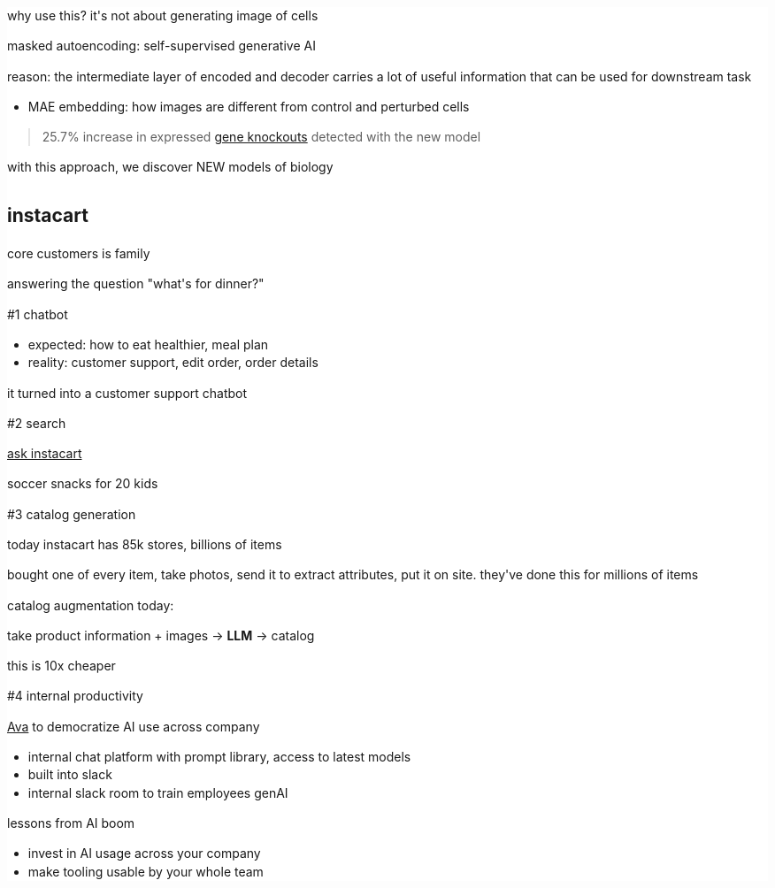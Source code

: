 why use this? it's not about generating image of cells

masked autoencoding: self-supervised generative AI

reason: the intermediate layer of encoded and decoder carries a lot of useful information that can be used for downstream task

- MAE embedding: how images are different from control and perturbed cells

> 25.7% increase in expressed [gene knockouts](https://www.genome.gov/genetics-glossary/Knockout#:~:text=A%20knockout%2C%20as%20related%20to,something%20about%20that%20gene's%20function.) detected with the new model

with this approach, we discover NEW models of biology

## instacart

core customers is family

answering the question "what's for dinner?"

#1 chatbot

- expected: how to eat healthier, meal plan
- reality: customer support, edit order, order details

it turned into a customer support chatbot

#2 search

[ask instacart](https://www.instacart.com/company/updates/bringing-inspirational-ai-powered-search-to-the-instacart-app-with-ask-instacart/)

soccer snacks for 20 kids

#3 catalog generation

today instacart has 85k stores, billions of items

bought one of every item, take photos, send it to extract attributes, put it on site. they've done this for millions of items

catalog augmentation today:

take product information + images -> **LLM** -> catalog

this is 10x cheaper

#4 internal productivity

[Ava](https://www.instacart.com/company/how-its-made/scaling-productivity-with-ava-instacarts-internal-ai-assistant/) to democratize AI use across company

- internal chat platform with prompt library, access to latest models
- built into slack
- internal slack room to train employees genAI

lessons from AI boom

- invest in AI usage across your company
- make tooling usable by your whole team
